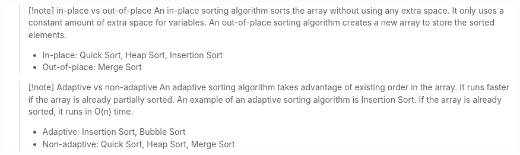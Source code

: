 > [!note] in-place vs out-of-place
> An in-place sorting algorithm sorts the array without using any extra space. It only uses a constant amount of extra space for variables.
> An out-of-place sorting algorithm creates a new array to store the sorted elements.
>
> - In-place: Quick Sort, Heap Sort, Insertion Sort
> - Out-of-place: Merge Sort

> [!note] Adaptive vs non-adaptive
> An adaptive sorting algorithm takes advantage of existing order in the array. It runs faster if the array is already partially sorted.
> An example of an adaptive sorting algorithm is Insertion Sort. If the array is already sorted, it runs in O(n) time.
>
> - Adaptive: Insertion Sort, Bubble Sort
> - Non-adaptive: Quick Sort, Heap Sort, Merge Sort
